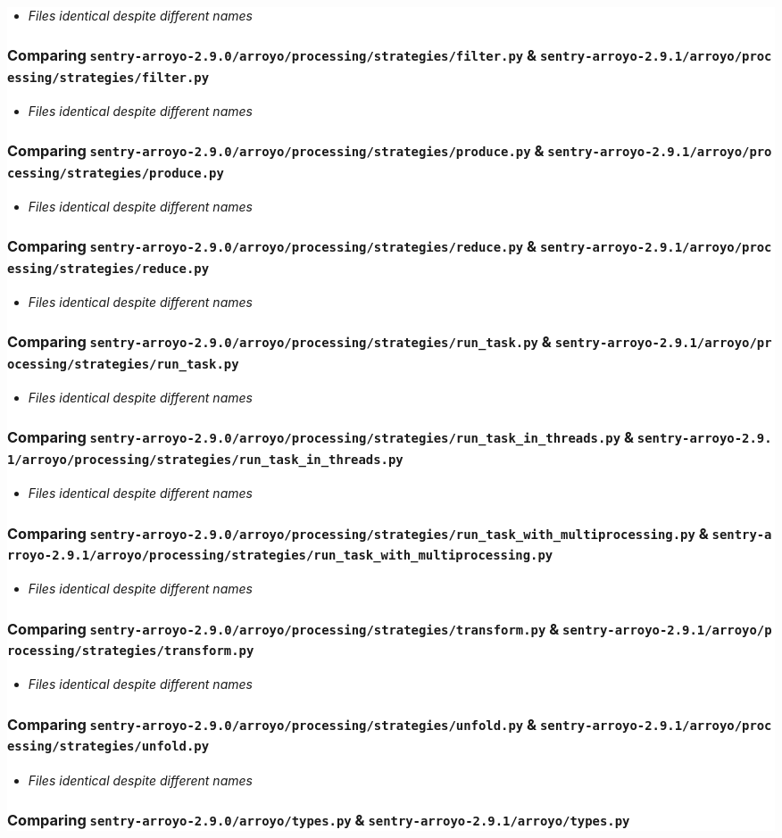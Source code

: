  * *Files identical despite different names*

### Comparing `sentry-arroyo-2.9.0/arroyo/processing/strategies/filter.py` & `sentry-arroyo-2.9.1/arroyo/processing/strategies/filter.py`

 * *Files identical despite different names*

### Comparing `sentry-arroyo-2.9.0/arroyo/processing/strategies/produce.py` & `sentry-arroyo-2.9.1/arroyo/processing/strategies/produce.py`

 * *Files identical despite different names*

### Comparing `sentry-arroyo-2.9.0/arroyo/processing/strategies/reduce.py` & `sentry-arroyo-2.9.1/arroyo/processing/strategies/reduce.py`

 * *Files identical despite different names*

### Comparing `sentry-arroyo-2.9.0/arroyo/processing/strategies/run_task.py` & `sentry-arroyo-2.9.1/arroyo/processing/strategies/run_task.py`

 * *Files identical despite different names*

### Comparing `sentry-arroyo-2.9.0/arroyo/processing/strategies/run_task_in_threads.py` & `sentry-arroyo-2.9.1/arroyo/processing/strategies/run_task_in_threads.py`

 * *Files identical despite different names*

### Comparing `sentry-arroyo-2.9.0/arroyo/processing/strategies/run_task_with_multiprocessing.py` & `sentry-arroyo-2.9.1/arroyo/processing/strategies/run_task_with_multiprocessing.py`

 * *Files identical despite different names*

### Comparing `sentry-arroyo-2.9.0/arroyo/processing/strategies/transform.py` & `sentry-arroyo-2.9.1/arroyo/processing/strategies/transform.py`

 * *Files identical despite different names*

### Comparing `sentry-arroyo-2.9.0/arroyo/processing/strategies/unfold.py` & `sentry-arroyo-2.9.1/arroyo/processing/strategies/unfold.py`

 * *Files identical despite different names*

### Comparing `sentry-arroyo-2.9.0/arroyo/types.py` & `sentry-arroyo-2.9.1/arroyo/types.py`
